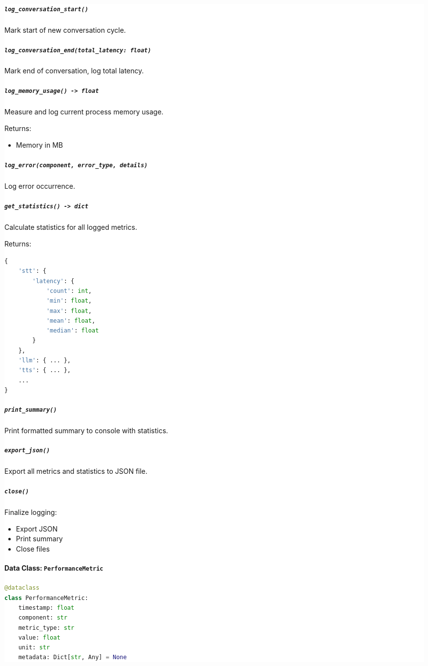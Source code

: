 ##### `log_conversation_start()`
Mark start of new conversation cycle.

##### `log_conversation_end(total_latency: float)`
Mark end of conversation, log total latency.

##### `log_memory_usage() -> float`
Measure and log current process memory usage.

Returns:
- Memory in MB

##### `log_error(component, error_type, details)`
Log error occurrence.

##### `get_statistics() -> dict`
Calculate statistics for all logged metrics.

Returns:
```python
{
    'stt': {
        'latency': {
            'count': int,
            'min': float,
            'max': float,
            'mean': float,
            'median': float
        }
    },
    'llm': { ... },
    'tts': { ... },
    ...
}
```

##### `print_summary()`
Print formatted summary to console with statistics.

##### `export_json()`
Export all metrics and statistics to JSON file.

##### `close()`
Finalize logging:
- Export JSON
- Print summary
- Close files

#### Data Class: `PerformanceMetric`

```python
@dataclass
class PerformanceMetric:
    timestamp: float
    component: str
    metric_type: str
    value: float
    unit: str
    metadata: Dict[str, Any] = None
```
